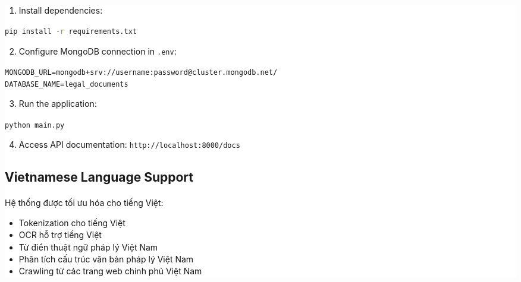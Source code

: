 1. Install dependencies:
```bash
pip install -r requirements.txt
```

2. Configure MongoDB connection in `.env`:
```
MONGODB_URL=mongodb+srv://username:password@cluster.mongodb.net/
DATABASE_NAME=legal_documents
```

3. Run the application:
```bash
python main.py
```

4. Access API documentation: `http://localhost:8000/docs`

## Vietnamese Language Support

Hệ thống được tối ưu hóa cho tiếng Việt:
- Tokenization cho tiếng Việt
- OCR hỗ trợ tiếng Việt
- Từ điển thuật ngữ pháp lý Việt Nam
- Phân tích cấu trúc văn bản pháp lý Việt Nam
- Crawling từ các trang web chính phủ Việt Nam